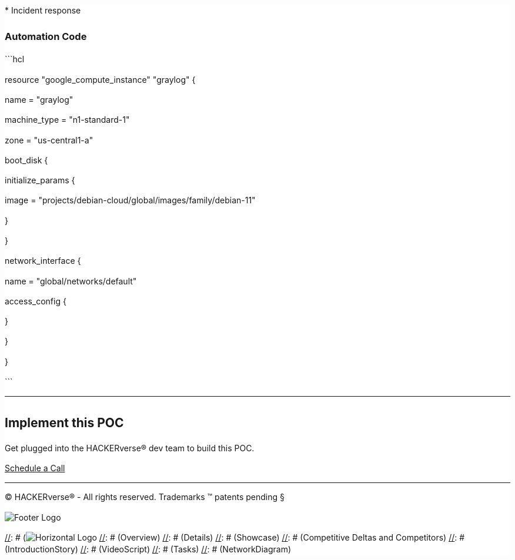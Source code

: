 \* Incident response

[//]: # (AutomationCode)
### Automation Code
\`\`\`hcl

resource "google\_compute\_instance" "graylog" {

name = "graylog"

machine\_type = "n1-standard-1"

zone = "us-central1-a"

boot\_disk {

initialize\_params {

image = "projects/debian-cloud/global/images/family/debian-11"

}

}

network\_interface {

name = "global/networks/default"

access\_config {

}

}

}

\`\`\`

---
[//]: # (ScheduleCall)
## Implement this POC

Get plugged into the HACKERverse® dev team to build this POC.

[Schedule a Call](https://calendly.com/thehackerverse/fire-up-my-poc)

---

© HACKERverse® - All rights reserved. Trademarks ™ patents pending §

![Footer Logo](https://hvcompany.s3.us-west-2.amazonaws.com/email/EMAILfooter.jpg)


[//]: # (POC Architecture)
[//]: # (![Horizontal Logo](https://hvcompany.s3.us-west-2.amazonaws.com/HV_horizatonal_website_logo.png)
[//]: # (Overview)
[//]: # (Details)
[//]: # (Showcase)
[//]: # (Competitive Deltas and Competitors)
[//]: # (IntroductionStory) 
[//]: # (VideoScript)
[//]: # (Tasks)
[//]: # (NetworkDiagram)